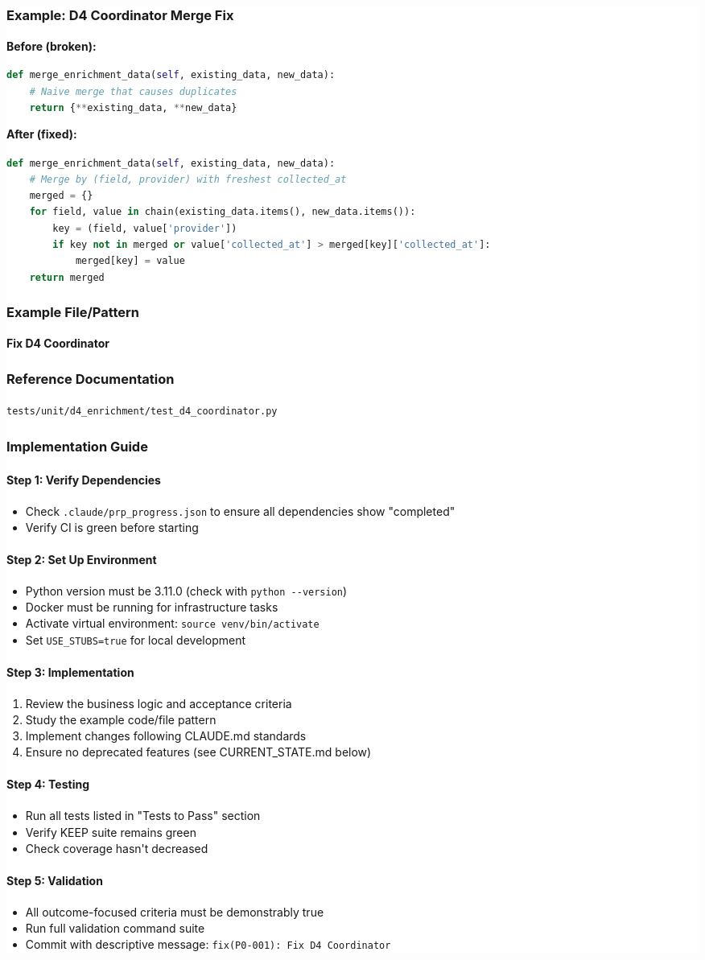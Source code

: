 
### Example: D4 Coordinator Merge Fix

**Before (broken):**
```python
def merge_enrichment_data(self, existing_data, new_data):
    # Naive merge that causes duplicates
    return {**existing_data, **new_data}
```

**After (fixed):**
```python
def merge_enrichment_data(self, existing_data, new_data):
    # Merge by (field, provider) with freshest collected_at
    merged = {}
    for field, value in chain(existing_data.items(), new_data.items()):
        key = (field, value['provider'])
        if key not in merged or value['collected_at'] > merged[key]['collected_at']:
            merged[key] = value
    return merged
```


### Example File/Pattern
**Fix D4 Coordinator**

### Reference Documentation
`tests/unit/d4_enrichment/test_d4_coordinator.py`

### Implementation Guide

#### Step 1: Verify Dependencies
- Check `.claude/prp_progress.json` to ensure all dependencies show "completed"
- Verify CI is green before starting

#### Step 2: Set Up Environment
- Python version must be 3.11.0 (check with `python --version`)
- Docker must be running for infrastructure tasks
- Activate virtual environment: `source venv/bin/activate`
- Set `USE_STUBS=true` for local development

#### Step 3: Implementation
1. Review the business logic and acceptance criteria
2. Study the example code/file pattern
3. Implement changes following CLAUDE.md standards
4. Ensure no deprecated features (see CURRENT_STATE.md below)

#### Step 4: Testing
- Run all tests listed in "Tests to Pass" section
- Verify KEEP suite remains green
- Check coverage hasn't decreased

#### Step 5: Validation
- All outcome-focused criteria must be demonstrably true
- Run full validation command suite
- Commit with descriptive message: `fix(P0-001): Fix D4 Coordinator`
